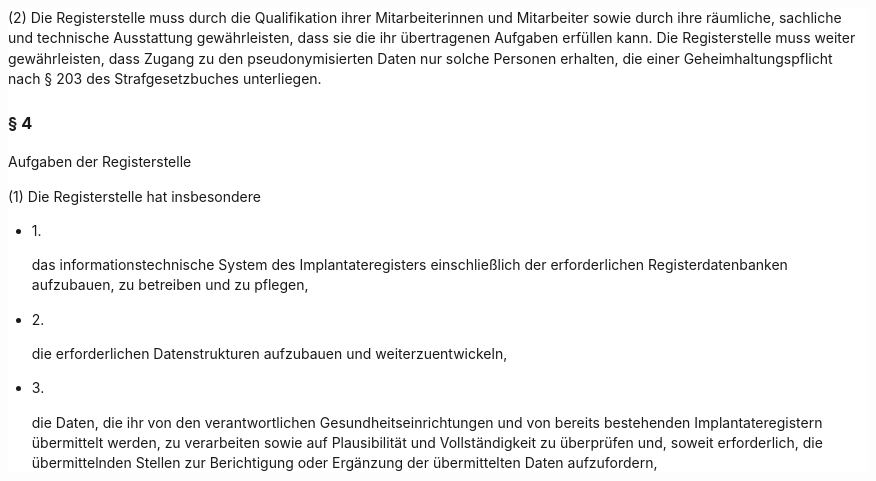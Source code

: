 <div class="jurAbsatz">

(2) Die Registerstelle muss durch die Qualifikation ihrer
Mitarbeiterinnen und Mitarbeiter sowie durch ihre räumliche, sachliche
und technische Ausstattung gewährleisten, dass sie die ihr übertragenen
Aufgaben erfüllen kann. Die Registerstelle muss weiter gewährleisten,
dass Zugang zu den pseudonymisierten Daten nur solche Personen erhalten,
die einer Geheimhaltungspflicht nach § 203 des Strafgesetzbuches
unterliegen.

</div>

</div>

</div>

</div>

<span id="BJNR249410019BJNE000500000.html"></span>

### § 4  
Aufgaben der Registerstelle

<div>

<div class="jnhtml">

<div>

<div class="jurAbsatz">

(1) Die Registerstelle hat insbesondere

  - 1\.
    
    <div>
    
    das informationstechnische System des Implantateregisters
    einschließlich der erforderlichen Registerdatenbanken aufzubauen,
    zu betreiben und zu pflegen,
    
    </div>

  - 2\.
    
    <div>
    
    die erforderlichen Datenstrukturen aufzubauen und
    weiterzuentwickeln,
    
    </div>

  - 3\.
    
    <div>
    
    die Daten, die ihr von den verantwortlichen Gesundheitseinrichtungen
    und von bereits bestehenden Implantateregistern übermittelt werden,
    zu verarbeiten sowie auf Plausibilität und Vollständigkeit zu
    überprüfen und, soweit erforderlich, die übermittelnden Stellen
    zur Berichtigung oder Ergänzung der übermittelten Daten
    aufzufordern,
    